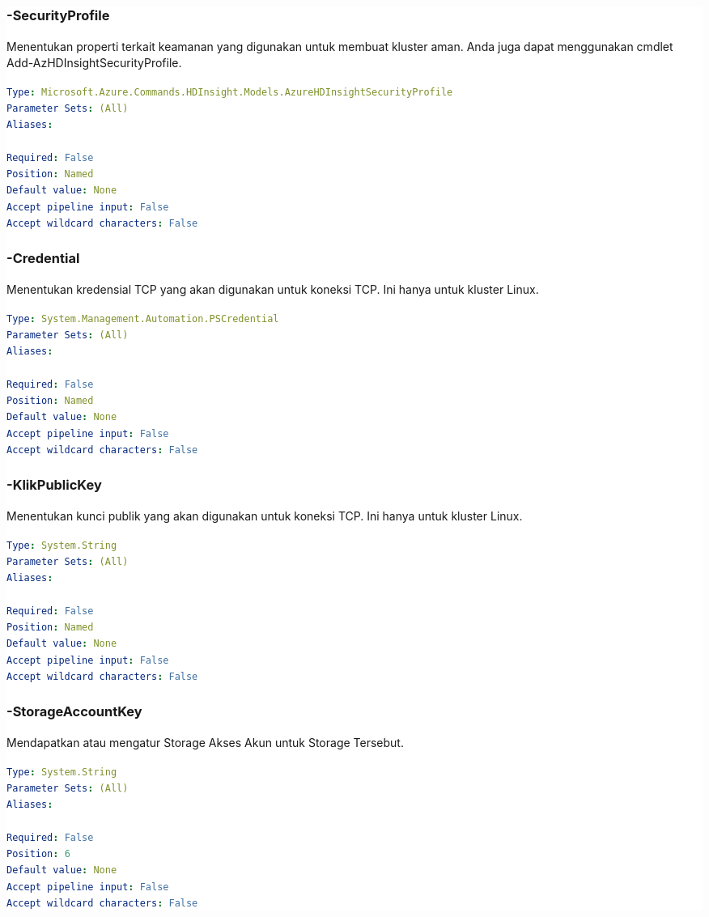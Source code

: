 ### -SecurityProfile
Menentukan properti terkait keamanan yang digunakan untuk membuat kluster aman.
Anda juga dapat menggunakan cmdlet Add-AzHDInsightSecurityProfile.

```yaml
Type: Microsoft.Azure.Commands.HDInsight.Models.AzureHDInsightSecurityProfile
Parameter Sets: (All)
Aliases:

Required: False
Position: Named
Default value: None
Accept pipeline input: False
Accept wildcard characters: False
```

### -Credential
Menentukan kredensial TCP yang akan digunakan untuk koneksi TCP.
Ini hanya untuk kluster Linux.

```yaml
Type: System.Management.Automation.PSCredential
Parameter Sets: (All)
Aliases:

Required: False
Position: Named
Default value: None
Accept pipeline input: False
Accept wildcard characters: False
```

### -KlikPublicKey
Menentukan kunci publik yang akan digunakan untuk koneksi TCP.
Ini hanya untuk kluster Linux.

```yaml
Type: System.String
Parameter Sets: (All)
Aliases:

Required: False
Position: Named
Default value: None
Accept pipeline input: False
Accept wildcard characters: False
```

### -StorageAccountKey
Mendapatkan atau mengatur Storage Akses Akun untuk Storage Tersebut.

```yaml
Type: System.String
Parameter Sets: (All)
Aliases:

Required: False
Position: 6
Default value: None
Accept pipeline input: False
Accept wildcard characters: False
```
